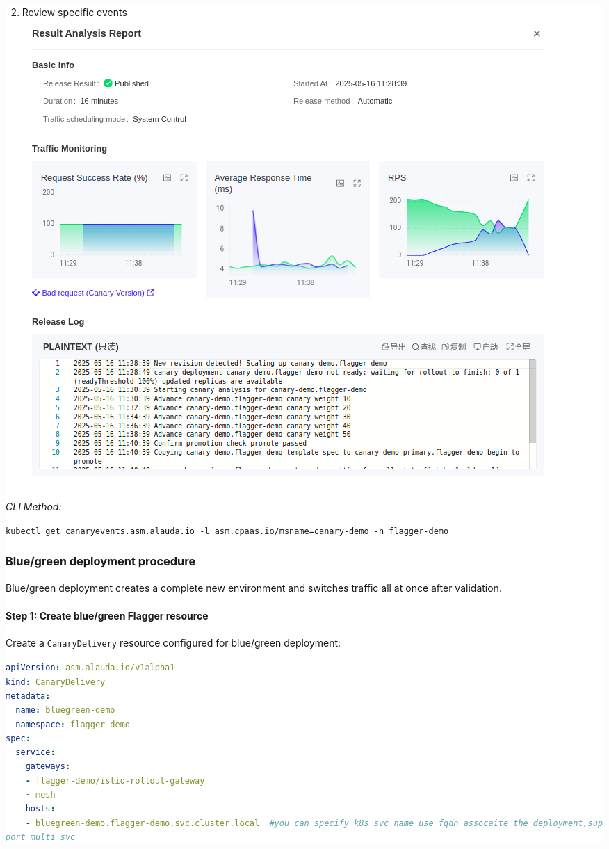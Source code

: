 2. Review specific events
   ![event detail](../../assets/eventdetail.png "event detail")

*CLI Method:*

```shell
kubectl get canaryevents.asm.alauda.io -l asm.cpaas.io/msname=canary-demo -n flagger-demo
```

### Blue/green deployment procedure

Blue/green deployment creates a complete new environment and switches traffic all at once after validation.

#### Step 1: Create blue/green Flagger resource

Create a `CanaryDelivery` resource configured for blue/green deployment:

```yaml
apiVersion: asm.alauda.io/v1alpha1
kind: CanaryDelivery
metadata:
  name: bluegreen-demo
  namespace: flagger-demo
spec:
  service:
    gateways:
    - flagger-demo/istio-rollout-gateway
    - mesh
    hosts:
    - bluegreen-demo.flagger-demo.svc.cluster.local  #you can specify k8s svc name use fqdn assocaite the deployment,support multi svc
```